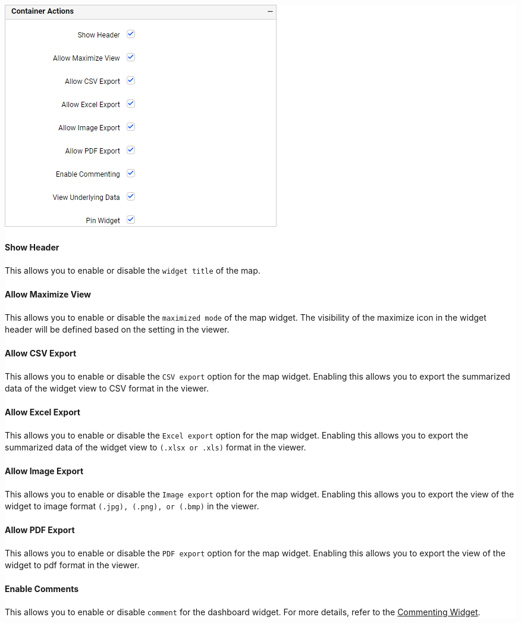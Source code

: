 ![Container Actions](/static/assets/visualizing-data/visualization-widgets/images/container-actions.png)

#### Show Header

This allows you to enable or disable the `widget title` of the map. 

#### Allow Maximize View

This allows you to enable or disable the `maximized mode` of the map widget. The visibility of the maximize icon in the widget header will be defined based on the setting in the viewer.

#### Allow CSV Export

This allows you to enable or disable the `CSV export` option for the map widget. Enabling this allows you to export the summarized data of the widget view to CSV format in the viewer.

#### Allow Excel Export

This allows you to enable or disable the `Excel export` option for the map widget. Enabling this allows you to export the summarized data of the widget view to `(.xlsx or .xls)` format in the viewer.

#### Allow Image Export

This allows you to enable or disable the `Image export` option for the map widget. Enabling this allows you to export the view of the widget to image format `(.jpg), (.png), or (.bmp)` in the viewer.

#### Allow PDF Export

This allows you to enable or disable the `PDF export` option for the map widget. Enabling this allows you to export the view of the widget to pdf format in the viewer.

#### Enable Comments

This allows you to enable or disable `comment` for the dashboard widget. For more details, refer to the [Commenting Widget](/visualizing-data/working-with-widgets/commenting-widget/).
